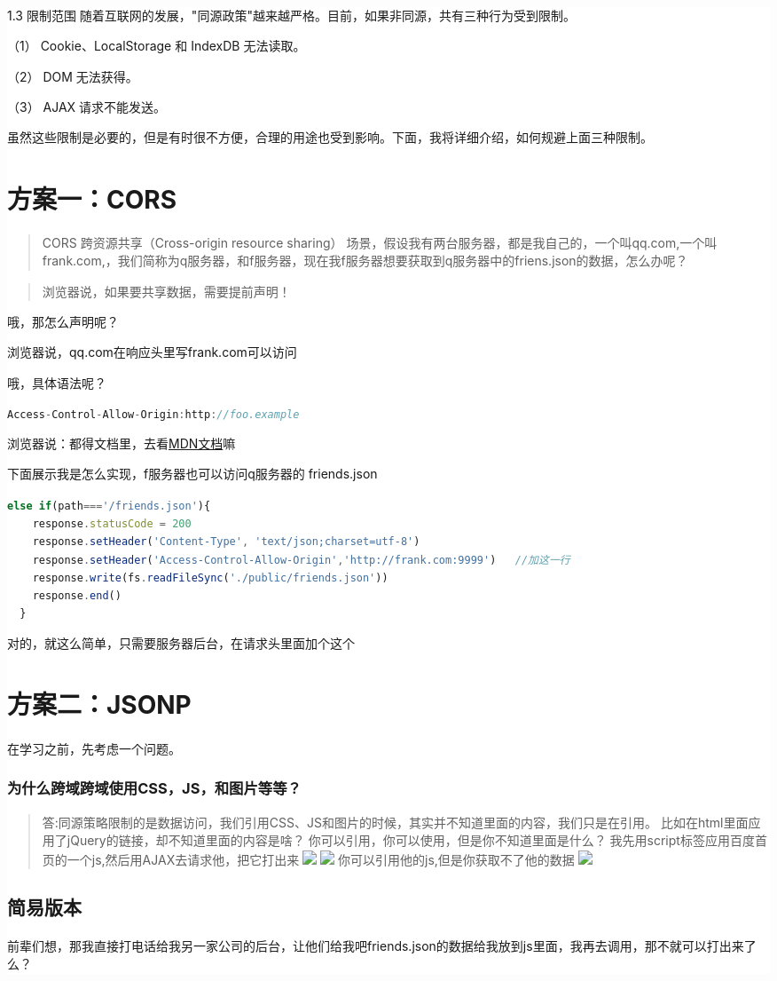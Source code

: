 1.3 限制范围
随着互联网的发展，"同源政策"越来越严格。目前，如果非同源，共有三种行为受到限制。

（1） Cookie、LocalStorage 和 IndexDB 无法读取。

（2） DOM 无法获得。

（3） AJAX 请求不能发送。

虽然这些限制是必要的，但是有时很不方便，合理的用途也受到影响。下面，我将详细介绍，如何规避上面三种限制。

# 方案一：CORS 
>CORS 跨资源共享（Cross-origin resource sharing）
场景，假设我有两台服务器，都是我自己的，一个叫qq.com,一个叫frank.com,，我们简称为q服务器，和f服务器，现在我f服务器想要获取到q服务器中的friens.json的数据，怎么办呢？

>浏览器说，如果要共享数据，需要提前声明！

哦，那怎么声明呢？

浏览器说，qq.com在响应头里写frank.com可以访问

哦，具体语法呢？
```js
Access-Control-Allow-Origin:http://foo.example
```
浏览器说：都得文档里，去看[MDN文档](https://developer.mozilla.org/zh-CN/docs/Web/HTTP/Access_control_CORS#%E7%AE%80%E5%8D%95%E8%AF%B7%E6%B1%82)嘛

下面展示我是怎么实现，f服务器也可以访问q服务器的 friends.json
```js
else if(path==='/friends.json'){
    response.statusCode = 200
    response.setHeader('Content-Type', 'text/json;charset=utf-8')
    response.setHeader('Access-Control-Allow-Origin','http://frank.com:9999')   //加这一行
    response.write(fs.readFileSync('./public/friends.json'))
    response.end()
  }
```
对的，就这么简单，只需要服务器后台，在请求头里面加个这个
# 方案二：JSONP
在学习之前，先考虑一个问题。
### 为什么跨域跨域使用CSS，JS，和图片等等？
>答:同源策略限制的是数据访问，我们引用CSS、JS和图片的时候，其实并不知道里面的内容，我们只是在引用。
比如在html里面应用了jQuery的链接，却不知道里面的内容是啥？
你可以引用，你可以使用，但是你不知道里面是什么？
我先用script标签应用百度首页的一个js,然后用AJAX去请求他，把它打出来
![](https://p6-juejin.byteimg.com/tos-cn-i-k3u1fbpfcp/8723d1d7fe9d450ea5460574ea000b3d~tplv-k3u1fbpfcp-watermark.image)
![](https://p3-juejin.byteimg.com/tos-cn-i-k3u1fbpfcp/8460a427733a479ab6e7bd21f62b32ab~tplv-k3u1fbpfcp-watermark.image)
你可以引用他的js,但是你获取不了他的数据
![](https://p1-juejin.byteimg.com/tos-cn-i-k3u1fbpfcp/689e1311c11b425ea0251ac7afc5717a~tplv-k3u1fbpfcp-watermark.image)
## 简易版本
前辈们想，那我直接打电话给我另一家公司的后台，让他们给我吧friends.json的数据给我放到js里面，我再去调用，那不就可以打出来了么？
